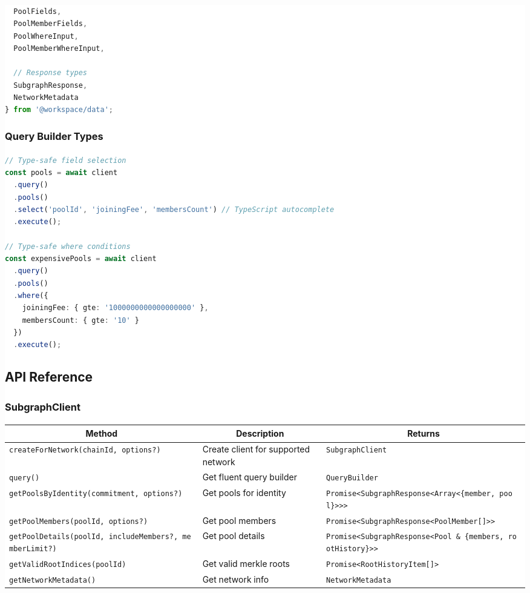 ```typescript
  PoolFields,
  PoolMemberFields,
  PoolWhereInput,
  PoolMemberWhereInput,
  
  // Response types
  SubgraphResponse,
  NetworkMetadata
} from '@workspace/data';
```

### Query Builder Types

```typescript
// Type-safe field selection
const pools = await client
  .query()
  .pools()
  .select('poolId', 'joiningFee', 'membersCount') // TypeScript autocomplete
  .execute();

// Type-safe where conditions
const expensivePools = await client
  .query()
  .pools()
  .where({
    joiningFee: { gte: '1000000000000000000' },
    membersCount: { gte: '10' }
  })
  .execute();
```

## API Reference

### SubgraphClient

| Method | Description | Returns |
|--------|-------------|---------|
| `createForNetwork(chainId, options?)` | Create client for supported network | `SubgraphClient` |
| `query()` | Get fluent query builder | `QueryBuilder` |
| `getPoolsByIdentity(commitment, options?)` | Get pools for identity | `Promise<SubgraphResponse<Array<{member, pool}>>>` |
| `getPoolMembers(poolId, options?)` | Get pool members | `Promise<SubgraphResponse<PoolMember[]>>` |
| `getPoolDetails(poolId, includeMembers?, memberLimit?)` | Get pool details | `Promise<SubgraphResponse<Pool & {members, rootHistory}>>` |
| `getValidRootIndices(poolId)` | Get valid merkle roots | `Promise<RootHistoryItem[]>` |
| `getNetworkMetadata()` | Get network info | `NetworkMetadata` |
